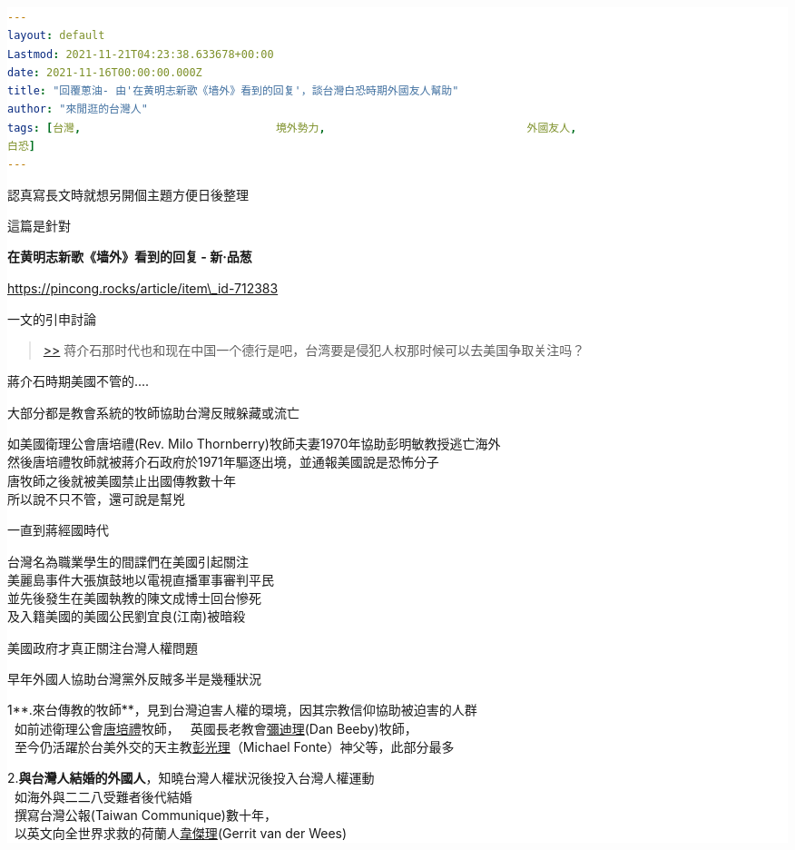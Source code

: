 ```yaml
---
layout: default
Lastmod: 2021-11-21T04:23:38.633678+00:00
date: 2021-11-16T00:00:00.000Z
title: "回覆蔥油- 由'在黄明志新歌《墙外》看到的回复'，談台灣白恐時期外國友人幫助"
author: "來閒逛的台灣人"
tags: [台灣,								境外勢力,								外國友人,								白恐]
---
```


認真寫長文時就想另開個主題方便日後整理  
  
這篇是針對  
  
**在黄明志新歌《墙外》看到的回复 - 新·品葱**  
  
https://pincong.rocks/article/item\_id-712383  
  
一文的引申討論  
  

> [\>>]( "/article/item_id-712367#") 蒋介石那时代也和现在中国一个德行是吧，台湾要是侵犯人权那时候可以去美国争取关注吗？

  
  
  
蔣介石時期美國不管的....  
  
大部分都是教會系統的牧師協助台灣反賊躲藏或流亡  
  
如美國衛理公會唐培禮(Rev. Milo Thornberry)牧師夫妻1970年協助彭明敏教授逃亡海外  
然後唐培禮牧師就被蔣介石政府於1971年驅逐出境，並通報美國說是恐怖分子  
唐牧師之後就被美國禁止出國傳教數十年  
所以說不只不管，還可說是幫兇  
  
  
一直到蔣經國時代  
  
台灣名為職業學生的間諜們在美國引起關注  
美麗島事件大張旗鼓地以電視直播軍事審判平民  
並先後發生在美國執教的陳文成博士回台慘死  
及入籍美國的美國公民劉宜良(江南)被暗殺  
  
美國政府才真正關注台灣人權問題  
  
  
早年外國人協助台灣黨外反賊多半是幾種狀況  
  
1**.來台傳教的牧師**，見到台灣迫害人權的環境，因其宗教信仰協助被迫害的人群  
  如前述衛理公會[唐培禮]( "https://www.thinkingtaiwan.com/content/6134")牧師，  
  英國長老教會[彌迪理]( "http://www.pct.org.tw/article_peop.aspx?strBlockID=B00007&strContentID=C2013070800010&strDesc=Y")(Dan Beeby)牧師，  
  至今仍活躍於台美外交的天主教[彭光理]( "https://www.tahistory.org/tag/%E5%BD%AD%E5%85%89%E7%90%86/")（Michael Fonte）神父等，此部分最多  
  
2.**與台灣人結婚的外國人**，知曉台灣人權狀況後投入台灣人權運動  
  如海外與二二八受難者後代結婚  
  撰寫台灣公報(Taiwan Communique)數十年，  
  以英文向全世界求救的荷蘭人[韋傑理]( "https://www.tahistory.org/%E5%8F%B0%E7%81%A3%E5%AD%90%E5%A9%BF%E9%80%80%E8%80%8C%E4%B8%8D%E4%BC%91-gerrit-van-der-wees-%E5%8F%B0%E7%81%A3%E5%85%AC%E5%A0%B1%E5%89%B5%E8%BE%A6%E4%BA%BA%E9%9F%8B%E5%82%91%E7%90%86-%E2%97%8E/")(Gerrit van der Wees)   
  